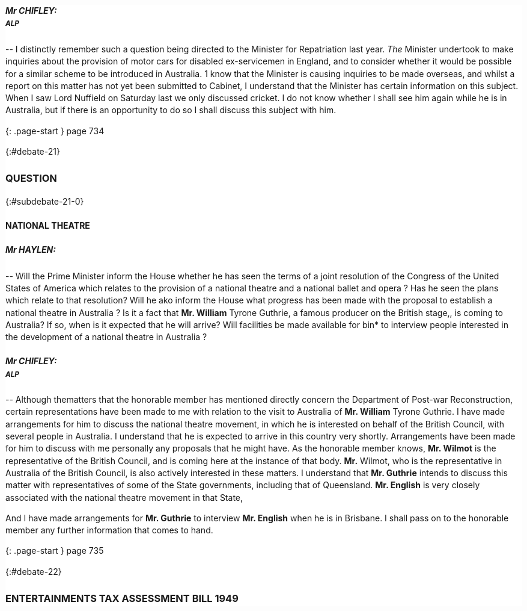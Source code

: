 ##### Mr CHIFLEY:<br><small class="text-muted">ALP</small>

-- I distinctly remember such a question being directed to the Minister for Repatriation last year.  *The*  Minister undertook to make inquiries about the provision of motor cars for disabled ex-servicemen in England, and to consider whether it would be possible for a similar scheme to be introduced in Australia. 1 know that the Minister is causing inquiries to be made overseas, and whilst a report on this matter has not yet been submitted to Cabinet, I understand that the Minister has certain information on this subject. When I saw Lord Nuffield on Saturday last we only discussed cricket. I do not know whether I shall see him again while he is in Australia, but if there is an opportunity to do so I shall discuss this subject with him. 

{: .page-start }
page 734

{:#debate-21}
### QUESTION

{:#subdebate-21-0}
#### NATIONAL THEATRE

##### Mr HAYLEN:

-- Will the Prime Minister inform the House whether he has seen the terms of a joint resolution of the Congress of the United States of America which relates to the provision of a national theatre and a national ballet and opera ? Has he seen the plans which relate to that resolution? Will he ako inform the House what progress has been made with the proposal to establish a national theatre in Australia ? Is it a fact that  **Mr. William**  Tyrone Guthrie, a famous producer on the British stage,, is coming to Australia? If so, when is it expected that he will arrive? Will facilities be made available for bin* to interview people interested in the development of a national theatre in Australia ? 

##### Mr CHIFLEY:<br><small class="text-muted">ALP</small>

-- Although thematters that the honorable member has mentioned directly concern the Department of Post-war Reconstruction, certain representations have been made  to  me with relation to the visit  to  Australia of  **Mr. William**  Tyrone Guthrie. I have made arrangements for him to discuss the national theatre movement, in which he is interested on behalf of the British Council, with several people in Australia. I understand that he is expected to arrive in this country very shortly. Arrangements have been made for him to discuss with me personally any proposals that he might have. As the honorable member knows,  **Mr. Wilmot**  is the representative of the British Council, and is coming here at the instance of that body.  **Mr.**  Wilmot, who is the representative in Australia  of  the British Council, is  also  actively interested in these matters. I understand that  **Mr. Guthrie**  intends to discuss this matter with representatives of some of the State governments, including that of Queensland.  **Mr. English**  is very closely associated with the national theatre movement in that State, 

And I have made arrangements for  **Mr. Guthrie**  to interview  **Mr. English**  when he is in Brisbane. I shall pass on to the honorable member any further information that comes to hand. 

{: .page-start }
page 735

{:#debate-22}
### ENTERTAINMENTS TAX ASSESSMENT BILL 1949
